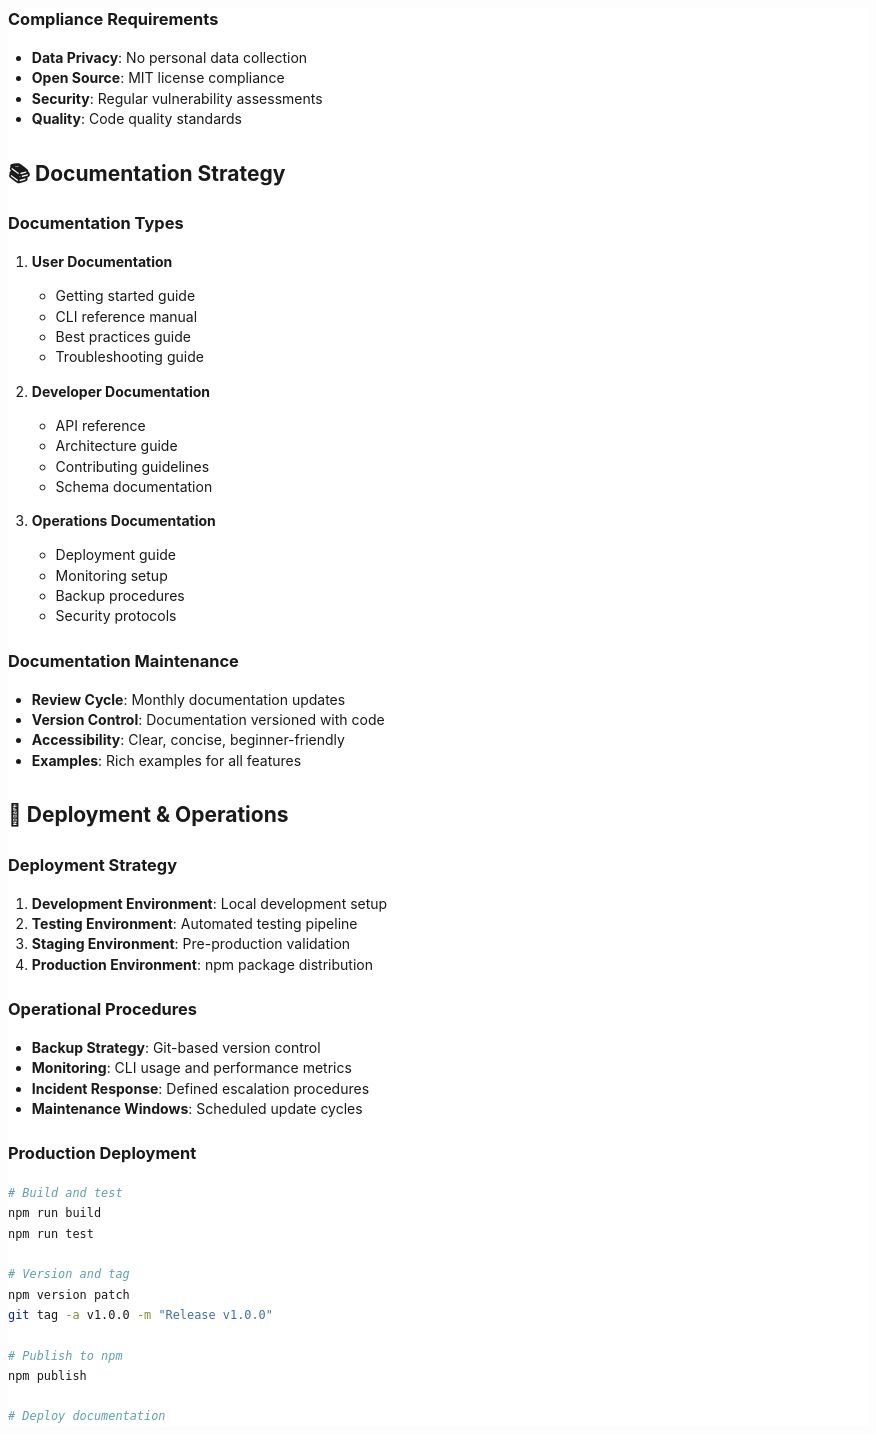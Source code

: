 ### Compliance Requirements
- **Data Privacy**: No personal data collection
- **Open Source**: MIT license compliance
- **Security**: Regular vulnerability assessments
- **Quality**: Code quality standards

## 📚 Documentation Strategy

### Documentation Types
1. **User Documentation**
   - Getting started guide
   - CLI reference manual
   - Best practices guide
   - Troubleshooting guide

2. **Developer Documentation**
   - API reference
   - Architecture guide
   - Contributing guidelines
   - Schema documentation

3. **Operations Documentation**
   - Deployment guide
   - Monitoring setup
   - Backup procedures
   - Security protocols

### Documentation Maintenance
- **Review Cycle**: Monthly documentation updates
- **Version Control**: Documentation versioned with code
- **Accessibility**: Clear, concise, beginner-friendly
- **Examples**: Rich examples for all features

## 🚀 Deployment & Operations

### Deployment Strategy
1. **Development Environment**: Local development setup
2. **Testing Environment**: Automated testing pipeline
3. **Staging Environment**: Pre-production validation
4. **Production Environment**: npm package distribution

### Operational Procedures
- **Backup Strategy**: Git-based version control
- **Monitoring**: CLI usage and performance metrics
- **Incident Response**: Defined escalation procedures
- **Maintenance Windows**: Scheduled update cycles

### Production Deployment
```bash
# Build and test
npm run build
npm run test

# Version and tag
npm version patch
git tag -a v1.0.0 -m "Release v1.0.0"

# Publish to npm
npm publish

# Deploy documentation
```